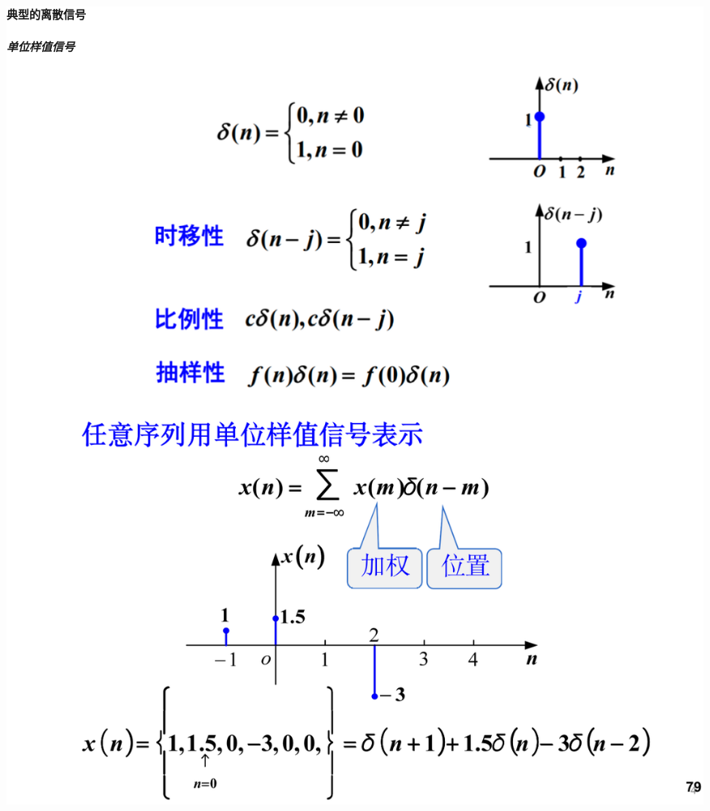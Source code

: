 #### 典型的离散信号

##### 单位样值信号

![image-20230920211727042](../img/9.19/image-20230920211727042.png)

![image-20230920211853672](../img/9.19/image-20230920211853672.png)
